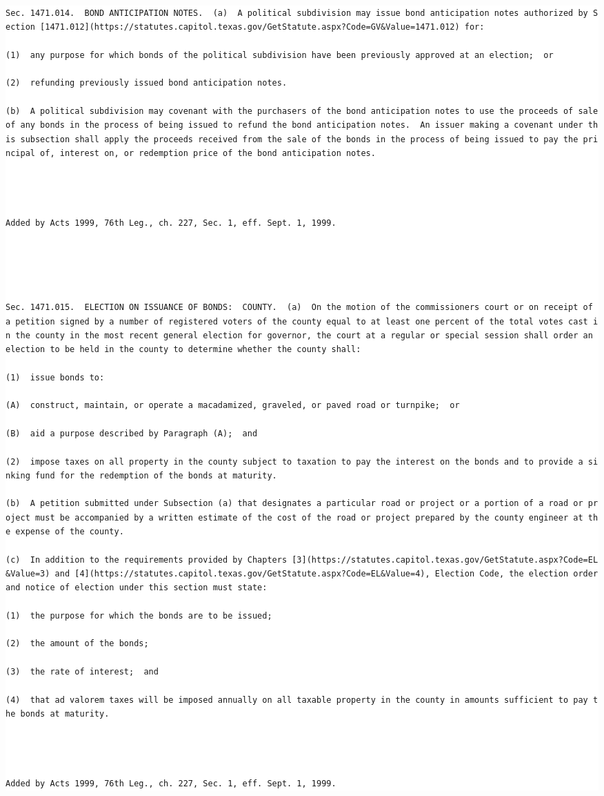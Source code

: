     
    
    Sec. 1471.014.  BOND ANTICIPATION NOTES.  (a)  A political subdivision may issue bond anticipation notes authorized by Section [1471.012](https://statutes.capitol.texas.gov/GetStatute.aspx?Code=GV&Value=1471.012) for:
    
    (1)  any purpose for which bonds of the political subdivision have been previously approved at an election;  or
    
    (2)  refunding previously issued bond anticipation notes.
    
    (b)  A political subdivision may covenant with the purchasers of the bond anticipation notes to use the proceeds of sale of any bonds in the process of being issued to refund the bond anticipation notes.  An issuer making a covenant under this subsection shall apply the proceeds received from the sale of the bonds in the process of being issued to pay the principal of, interest on, or redemption price of the bond anticipation notes.
    
    
    
    
    Added by Acts 1999, 76th Leg., ch. 227, Sec. 1, eff. Sept. 1, 1999.
    
    
    
    
    
    Sec. 1471.015.  ELECTION ON ISSUANCE OF BONDS:  COUNTY.  (a)  On the motion of the commissioners court or on receipt of a petition signed by a number of registered voters of the county equal to at least one percent of the total votes cast in the county in the most recent general election for governor, the court at a regular or special session shall order an election to be held in the county to determine whether the county shall:
    
    (1)  issue bonds to:
    
    (A)  construct, maintain, or operate a macadamized, graveled, or paved road or turnpike;  or
    
    (B)  aid a purpose described by Paragraph (A);  and
    
    (2)  impose taxes on all property in the county subject to taxation to pay the interest on the bonds and to provide a sinking fund for the redemption of the bonds at maturity.
    
    (b)  A petition submitted under Subsection (a) that designates a particular road or project or a portion of a road or project must be accompanied by a written estimate of the cost of the road or project prepared by the county engineer at the expense of the county.
    
    (c)  In addition to the requirements provided by Chapters [3](https://statutes.capitol.texas.gov/GetStatute.aspx?Code=EL&Value=3) and [4](https://statutes.capitol.texas.gov/GetStatute.aspx?Code=EL&Value=4), Election Code, the election order and notice of election under this section must state:
    
    (1)  the purpose for which the bonds are to be issued;
    
    (2)  the amount of the bonds;
    
    (3)  the rate of interest;  and
    
    (4)  that ad valorem taxes will be imposed annually on all taxable property in the county in amounts sufficient to pay the bonds at maturity.
    
    
    
    
    Added by Acts 1999, 76th Leg., ch. 227, Sec. 1, eff. Sept. 1, 1999.
    
    
    